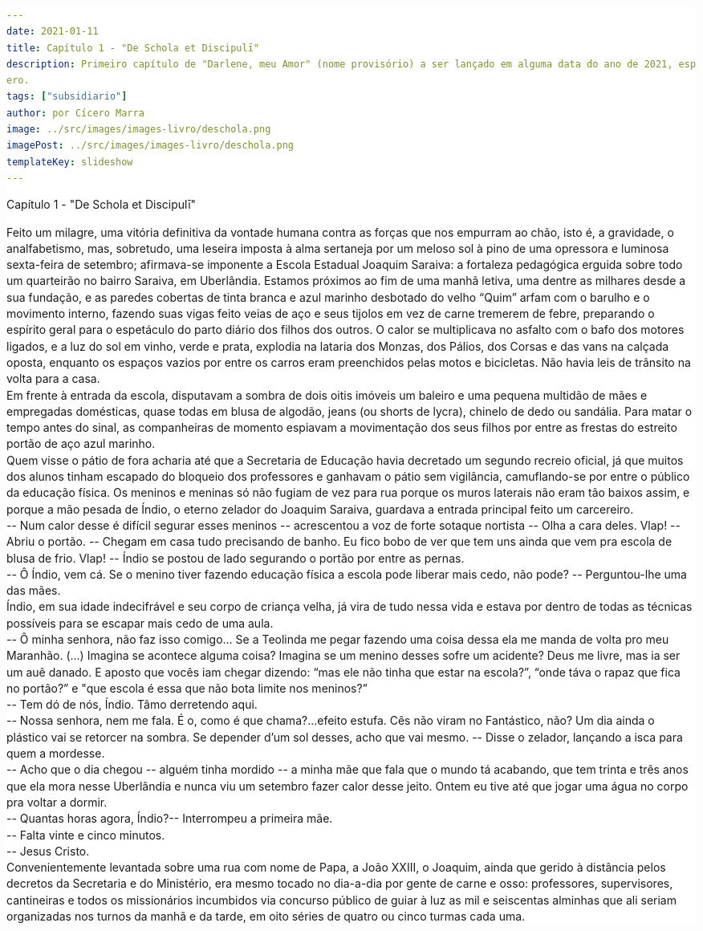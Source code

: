 ```yaml
---
date: 2021-01-11
title: Capítulo 1 - "De Schola et Discipulī"
description: Primeiro capítulo de "Darlene, meu Amor" (nome provisório) a ser lançado em alguma data do ano de 2021, espero.
tags: ["subsidiario"]
author: por Cícero Marra
image: ../src/images/images-livro/deschola.png
imagePost: ../src/images/images-livro/deschola.png
templateKey: slideshow
---
```

Capítulo 1 - "De Schola et Discipulī"

Feito um milagre, uma vitória definitiva da vontade humana contra as forças que nos empurram ao chão, isto é, a gravidade, o analfabetismo, mas, sobretudo, uma leseira imposta à alma sertaneja por um meloso sol à pino de uma opressora e luminosa sexta-feira de setembro; afirmava-se imponente a Escola Estadual Joaquim Saraiva: a fortaleza pedagógica erguida sobre todo um quarteirão no bairro Saraiva, em Uberlândia. Estamos próximos ao fim de uma manhã letiva, uma dentre as milhares desde a sua fundação, e as paredes cobertas de tinta branca e azul marinho desbotado do velho “Quim” arfam com o barulho e o movimento interno, fazendo suas vigas feito veias de aço e seus tijolos em vez de carne tremerem de febre, preparando o espírito geral para o espetáculo do parto diário dos filhos dos outros. O calor se multiplicava no asfalto com o bafo dos motores ligados, e a luz do sol em vinho, verde e prata, explodia na lataria dos Monzas, dos Pálios, dos Corsas e das vans na calçada oposta, enquanto os espaços vazios por entre os carros eram preenchidos pelas motos e bicicletas. Não havia leis de trânsito na volta para a casa.</br>
Em frente à entrada da escola, disputavam a sombra de dois oitis imóveis um baleiro e uma pequena multidão de mães e empregadas domésticas, quase todas em blusa de algodão, jeans (ou shorts de lycra), chinelo de dedo ou sandália. Para matar o tempo antes do sinal, as companheiras de momento espiavam a movimentação dos seus filhos por entre as frestas do estreito portão de aço azul marinho.</br>
Quem visse o pátio de fora acharia até que a Secretaria de Educação havia decretado um segundo recreio oficial, já que muitos dos alunos tinham escapado do bloqueio dos professores e ganhavam o pátio sem vigilância, camuflando-se por entre o público da educação física. Os meninos e meninas só não fugiam de vez para rua porque os muros laterais não eram tão baixos assim, e porque a mão pesada de Índio, o eterno zelador do Joaquim Saraiva, guardava a entrada principal feito um carcereiro.</br>
-- Num calor desse é difícil segurar esses meninos -- acrescentou a voz de forte sotaque nortista -- Olha a cara deles. Vlap! -- Abriu o portão. -- Chegam em casa tudo precisando de banho. Eu fico bobo de ver que tem uns ainda que vem pra escola de blusa de frio. Vlap! -- Índio se postou de lado segurando o portão por entre as pernas.</br>
-- Ô Índio, vem cá. Se o menino tiver fazendo educação física a escola pode liberar mais cedo, não pode? -- Perguntou-lhe uma das mães.</br>
Índio, em sua idade indecifrável e seu corpo de criança velha, já vira de tudo nessa vida e estava por dentro de todas as técnicas possíveis para se escapar mais cedo de uma aula.</br>
-- Ô minha senhora, não faz isso comigo… Se a Teolinda me pegar fazendo uma coisa dessa ela me manda de volta pro meu Maranhão. (...) Imagina se acontece alguma coisa? Imagina se um menino desses sofre um acidente? Deus me livre, mas ia ser um auê danado. E aposto que vocês iam chegar dizendo: “mas ele não tinha que estar na escola?”, “onde táva o rapaz que fica no portão?” e "que escola é essa que não bota limite nos meninos?”</br>
-- Tem dó de nós, Índio. Tâmo derretendo aqui.</br>
-- Nossa senhora, nem me fala. É o, como é que chama?...efeito estufa. Cês não viram no Fantástico, não? Um dia ainda o plástico vai se retorcer na sombra. Se depender d’um sol desses, acho que vai mesmo. -- Disse o zelador, lançando a isca para quem a mordesse.</br>
-- Acho que o dia chegou -- alguém tinha mordido -- a minha mãe que fala que o mundo tá acabando, que tem trinta e três anos que ela mora nesse Uberlândia e nunca viu um setembro fazer calor desse jeito. Ontem eu tive até que jogar uma água no corpo pra voltar a dormir.</br>
-- Quantas horas agora, Índio?-- Interrompeu a primeira mãe.</br>
-- Falta vinte e cinco minutos.</br>
-- Jesus Cristo.</br>
Convenientemente levantada sobre uma rua com nome de Papa, a João XXIII, o Joaquim, ainda que gerido à distância pelos decretos da Secretaria e do Ministério, era mesmo tocado no dia-a-dia por gente de carne e osso: professores, supervisores, cantineiras e todos os missionários incumbidos via concurso público de guiar à luz as mil e seiscentas alminhas que ali seriam organizadas nos turnos da manhã e da tarde, em oito séries de quatro ou cinco turmas cada uma.</br>